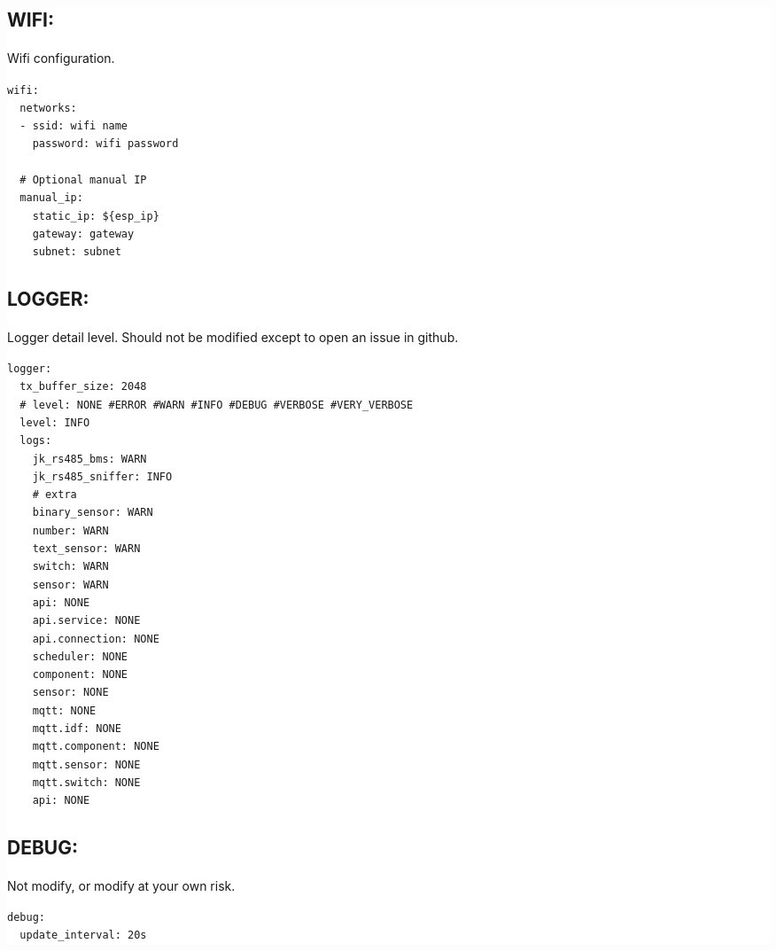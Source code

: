 ## WIFI:
Wifi configuration.
```
wifi:
  networks:
  - ssid: wifi name
    password: wifi password

  # Optional manual IP
  manual_ip:
    static_ip: ${esp_ip}
    gateway: gateway
    subnet: subnet
```

## LOGGER:
Logger detail level. Should not be modified except to open an issue in github. 
```
logger:
  tx_buffer_size: 2048
  # level: NONE #ERROR #WARN #INFO #DEBUG #VERBOSE #VERY_VERBOSE 
  level: INFO
  logs:
    jk_rs485_bms: WARN
    jk_rs485_sniffer: INFO
    # extra
    binary_sensor: WARN
    number: WARN
    text_sensor: WARN
    switch: WARN
    sensor: WARN
    api: NONE
    api.service: NONE
    api.connection: NONE      
    scheduler: NONE
    component: NONE
    sensor: NONE
    mqtt: NONE
    mqtt.idf: NONE
    mqtt.component: NONE
    mqtt.sensor: NONE
    mqtt.switch: NONE
    api: NONE 
```

## DEBUG:
Not modify, or modify at your own risk.
```
debug:
  update_interval: 20s   
```
